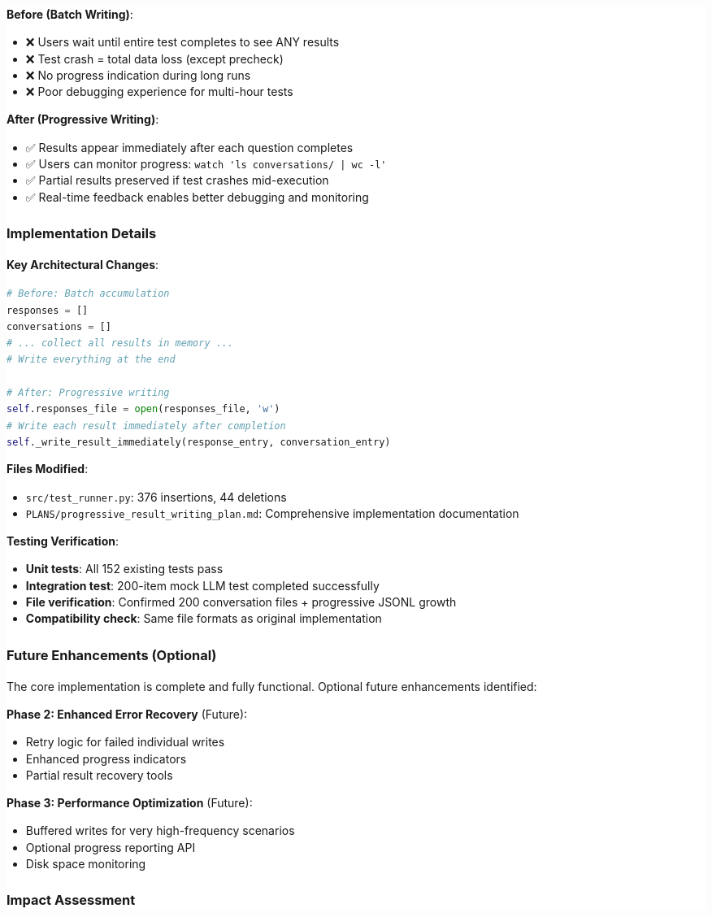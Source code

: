 **Before (Batch Writing)**:
- ❌ Users wait until entire test completes to see ANY results
- ❌ Test crash = total data loss (except precheck)
- ❌ No progress indication during long runs
- ❌ Poor debugging experience for multi-hour tests

**After (Progressive Writing)**:
- ✅ Results appear immediately after each question completes
- ✅ Users can monitor progress: `watch 'ls conversations/ | wc -l'`
- ✅ Partial results preserved if test crashes mid-execution  
- ✅ Real-time feedback enables better debugging and monitoring

### Implementation Details

**Key Architectural Changes**:
```python
# Before: Batch accumulation
responses = []
conversations = []
# ... collect all results in memory ...
# Write everything at the end

# After: Progressive writing
self.responses_file = open(responses_file, 'w')
# Write each result immediately after completion
self._write_result_immediately(response_entry, conversation_entry)
```

**Files Modified**:
- `src/test_runner.py`: 376 insertions, 44 deletions
- `PLANS/progressive_result_writing_plan.md`: Comprehensive implementation documentation

**Testing Verification**:
- **Unit tests**: All 152 existing tests pass
- **Integration test**: 200-item mock LLM test completed successfully
- **File verification**: Confirmed 200 conversation files + progressive JSONL growth
- **Compatibility check**: Same file formats as original implementation

### Future Enhancements (Optional)

The core implementation is complete and fully functional. Optional future enhancements identified:

**Phase 2: Enhanced Error Recovery** (Future):
- Retry logic for failed individual writes
- Enhanced progress indicators
- Partial result recovery tools

**Phase 3: Performance Optimization** (Future):
- Buffered writes for very high-frequency scenarios
- Optional progress reporting API
- Disk space monitoring

### Impact Assessment
